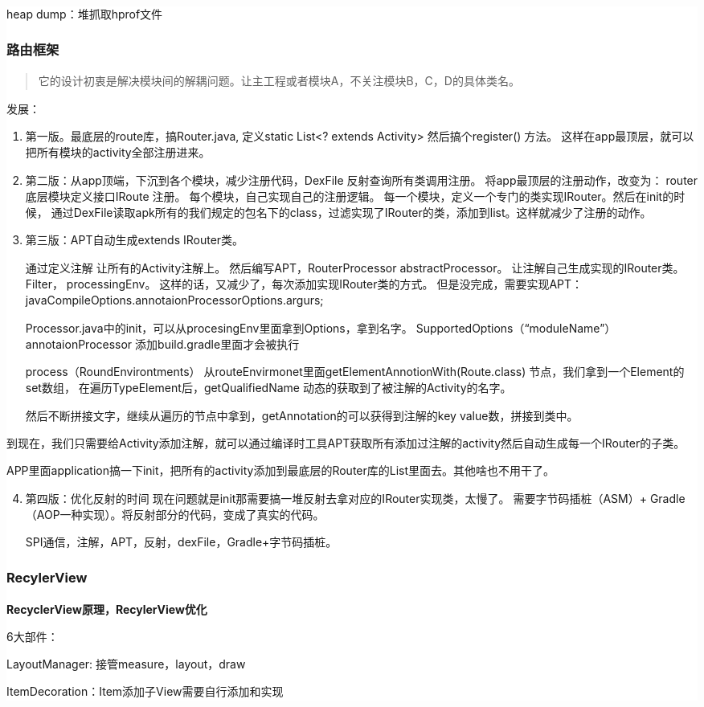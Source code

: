 heap dump：堆抓取hprof文件



### 路由框架

>  它的设计初衷是解决模块间的解耦问题。让主工程或者模块A，不关注模块B，C，D的具体类名。

发展：

1. 第一版。最底层的route库，搞Router.java, 定义static List<? extends Activity> 然后搞个register() 方法。
   这样在app最顶层，就可以把所有模块的activity全部注册进来。

2. 第二版：从app顶端，下沉到各个模块，减少注册代码，DexFile 反射查询所有类调用注册。
   将app最顶层的注册动作，改变为：
   router底层模块定义接口IRoute 注册。 每个模块，自己实现自己的注册逻辑。
   每一个模块，定义一个专门的类实现IRouter。然后在init的时候，
   通过DexFile读取apk所有的我们规定的包名下的class，过滤实现了IRouter的类，添加到list。这样就减少了注册的动作。

3. 第三版：APT自动生成extends IRouter类。

   通过定义注解 让所有的Activity注解上。 然后编写APT，RouterProcessor abstractProcessor。
   让注解自己生成实现的IRouter类。Filter， processingEnv。
   这样的话，又减少了，每次添加实现IRouter类的方式。
   但是没完成，需要实现APT：
   javaCompileOptions.annotaionProcessorOptions.argurs;

   Processor.java中的init，可以从procesingEnv里面拿到Options，拿到名字。
   SupportedOptions（“moduleName”）
   annotaionProcessor 添加build.gradle里面才会被执行

   process（RoundEnvirontments）
   从routeEnvirmonet里面getElementAnnotionWith(Route.class) 节点，我们拿到一个Element的set数组，
   在遍历TypeElement后，getQualifiedName 动态的获取到了被注解的Activity的名字。

   然后不断拼接文字，继续从遍历的节点中拿到，getAnnotation的可以获得到注解的key value数，拼接到类中。

到现在，我们只需要给Activity添加注解，就可以通过编译时工具APT获取所有添加过注解的activity然后自动生成每一个IRouter的子类。

APP里面application搞一下init，把所有的activity添加到最底层的Router库的List里面去。其他啥也不用干了。
	

4. 第四版：优化反射的时间
   现在问题就是init那需要搞一堆反射去拿对应的IRouter实现类，太慢了。
   需要字节码插桩（ASM）+ Gradle （AOP一种实现）。将反射部分的代码，变成了真实的代码。


   SPI通信，注解，APT，反射，dexFile，Gradle+字节码插桩。



### RecylerView

**RecyclerView原理，RecylerView优化**

6大部件：

LayoutManager: 接管measure，layout，draw

ItemDecoration：Item添加子View需要自行添加和实现
